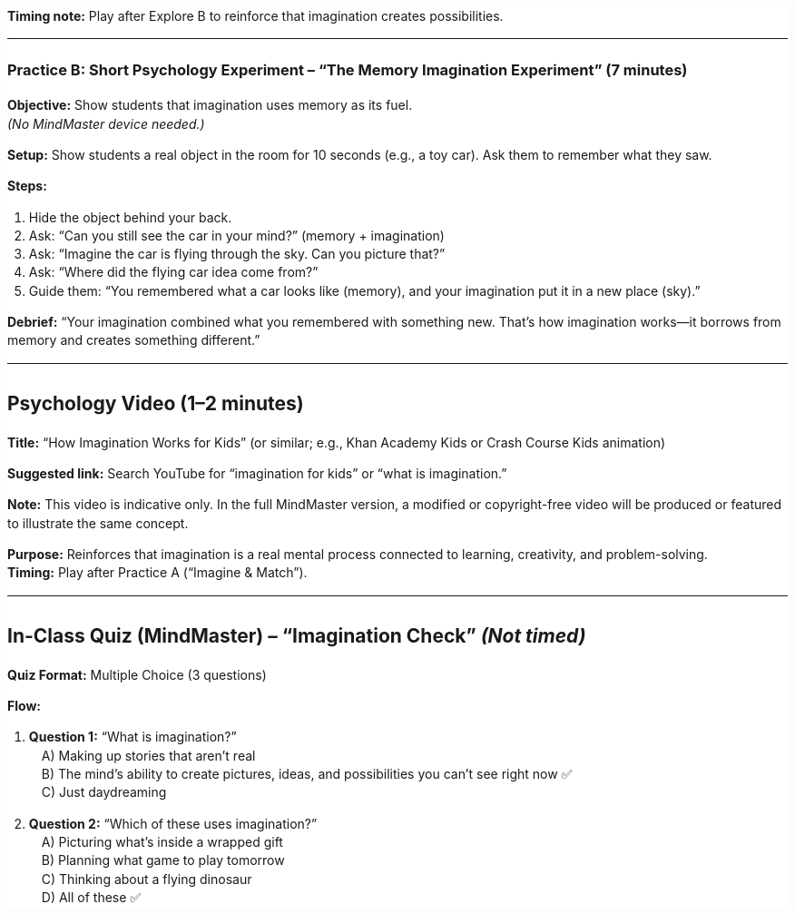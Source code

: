 **Timing note:** Play after Explore B to reinforce that imagination creates possibilities.

---

### Practice B: Short Psychology Experiment – “The Memory Imagination Experiment” (7 minutes)

**Objective:** Show students that imagination uses memory as its fuel.  
*(No MindMaster device needed.)*

**Setup:** Show students a real object in the room for 10 seconds (e.g., a toy car). Ask them to remember what they saw.

**Steps:**
1. Hide the object behind your back.  
2. Ask: “Can you still see the car in your mind?” (memory + imagination)  
3. Ask: “Imagine the car is flying through the sky. Can you picture that?”  
4. Ask: “Where did the flying car idea come from?”  
5. Guide them: “You remembered what a car looks like (memory), and your imagination put it in a new place (sky).”

**Debrief:** “Your imagination combined what you remembered with something new. That’s how imagination works—it borrows from memory and creates something different.”

---

## Psychology Video (1–2 minutes)

**Title:** “How Imagination Works for Kids” (or similar; e.g., Khan Academy Kids or Crash Course Kids animation)

**Suggested link:** Search YouTube for “imagination for kids” or “what is imagination.”

**Note:** This video is indicative only. In the full MindMaster version, a modified or copyright-free video will be produced or featured to illustrate the same concept.

**Purpose:** Reinforces that imagination is a real mental process connected to learning, creativity, and problem-solving.  
**Timing:** Play after Practice A (“Imagine & Match”).

---

## In-Class Quiz (MindMaster) – “Imagination Check” *(Not timed)*

**Quiz Format:** Multiple Choice (3 questions)

**Flow:**
1. **Question 1:** “What is imagination?”  
 A) Making up stories that aren’t real  
 B) The mind’s ability to create pictures, ideas, and possibilities you can’t see right now ✅  
 C) Just daydreaming  

2. **Question 2:** “Which of these uses imagination?”  
 A) Picturing what’s inside a wrapped gift  
 B) Planning what game to play tomorrow  
 C) Thinking about a flying dinosaur  
 D) All of these ✅  
